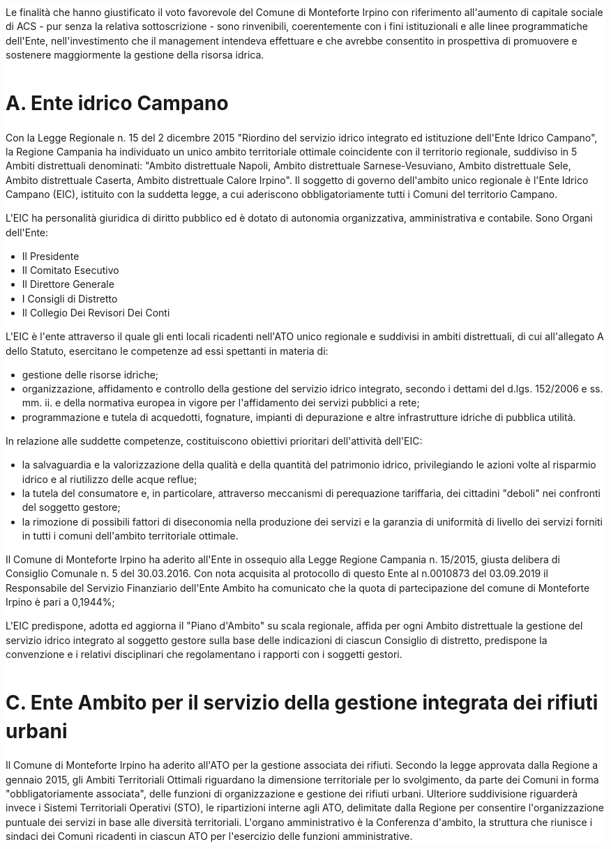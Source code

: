 Le finalità che hanno giustificato il voto favorevole del Comune di Monteforte Irpino con riferimento all'aumento di capitale sociale di ACS - pur senza la relativa sottoscrizione - sono rinvenibili, coerentemente con i fini istituzionali e alle linee programmatiche dell'Ente, nell'investimento che il management intendeva effettuare e che avrebbe consentito in prospettiva di promuovere e sostenere maggiormente la gestione della risorsa idrica.

# A. Ente idrico Campano
Con la Legge Regionale n. 15 del 2 dicembre 2015 "Riordino del servizio idrico integrato ed istituzione dell'Ente Idrico Campano", la Regione Campania ha individuato un unico ambito territoriale ottimale coincidente con il territorio regionale, suddiviso in 5 Ambiti distrettuali denominati: "Ambito distrettuale Napoli, Ambito distrettuale Sarnese-Vesuviano, Ambito distrettuale Sele, Ambito distrettuale Caserta, Ambito distrettuale Calore Irpino". Il soggetto di governo dell'ambito unico regionale è l'Ente Idrico Campano (EIC), istituito con la suddetta legge, a cui aderiscono obbligatoriamente tutti i Comuni del territorio Campano.

L'EIC ha personalità giuridica di diritto pubblico ed è dotato di autonomia organizzativa, amministrativa e contabile. Sono Organi dell'Ente:
- Il Presidente
- Il Comitato Esecutivo
- Il Direttore Generale
- I Consigli di Distretto
- Il Collegio Dei Revisori Dei Conti

L'EIC è l'ente attraverso il quale gli enti locali ricadenti nell'ATO unico regionale e suddivisi in ambiti distrettuali, di cui all'allegato A dello Statuto, esercitano le competenze ad essi spettanti in materia di:
- gestione delle risorse idriche;
- organizzazione, affidamento e controllo della gestione del servizio idrico integrato, secondo i dettami del d.lgs. 152/2006 e ss. mm. ii. e della normativa europea in vigore per l'affidamento dei servizi pubblici a rete;
- programmazione e tutela di acquedotti, fognature, impianti di depurazione e altre infrastrutture idriche di pubblica utilità.

In relazione alle suddette competenze, costituiscono obiettivi prioritari dell'attività dell'EIC:
- la salvaguardia e la valorizzazione della qualità e della quantità del patrimonio idrico, privilegiando le azioni volte al risparmio idrico e al riutilizzo delle acque reflue;
- la tutela del consumatore e, in particolare, attraverso meccanismi di perequazione tariffaria, dei cittadini "deboli" nei confronti del soggetto gestore;
- la rimozione di possibili fattori di diseconomia nella produzione dei servizi e la garanzia di uniformità di livello dei servizi forniti in tutti i comuni dell'ambito territoriale ottimale.

Il Comune di Monteforte Irpino ha aderito all'Ente in ossequio alla Legge Regione Campania n. 15/2015, giusta delibera di Consiglio Comunale n. 5 del 30.03.2016. Con nota acquisita al protocollo di questo Ente al n.0010873 del 03.09.2019 il Responsabile del Servizio Finanziario dell'Ente Ambito ha comunicato che la quota di partecipazione del comune di Monteforte Irpino è pari a 0,1944%;

L'EIC predispone, adotta ed aggiorna il "Piano d'Ambito" su scala regionale, affida per ogni Ambito distrettuale la gestione del servizio idrico integrato al soggetto gestore sulla base delle indicazioni di ciascun Consiglio di distretto, predispone la convenzione e i relativi disciplinari che regolamentano i rapporti con i soggetti gestori.

# C. Ente Ambito per il servizio della gestione integrata dei rifiuti urbani
Il Comune di Monteforte Irpino ha aderito all'ATO per la gestione associata dei rifiuti. Secondo la legge approvata dalla Regione a gennaio 2015, gli Ambiti Territoriali Ottimali riguardano la dimensione territoriale per lo svolgimento, da parte dei Comuni in forma "obbligatoriamente associata", delle funzioni di organizzazione e gestione dei rifiuti urbani. Ulteriore suddivisione riguarderà invece i Sistemi Territoriali Operativi (STO), le ripartizioni interne agli ATO, delimitate dalla Regione per consentire l'organizzazione puntuale dei servizi in base alle diversità territoriali. L'organo amministrativo è la Conferenza d'ambito, la struttura che riunisce i sindaci dei Comuni ricadenti in ciascun ATO per l'esercizio delle funzioni amministrative.
